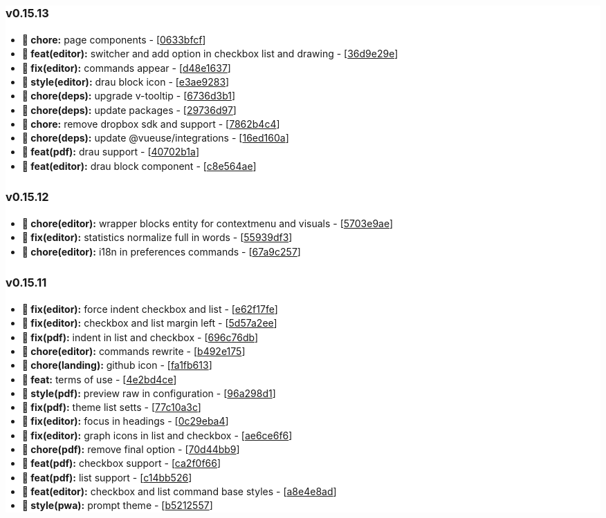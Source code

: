 ### v0.15.13

* **🚧 chore:** page components - [[0633bfcf](https://github.com/Novout/betterwrite/commit/0633bfcf)]
* **🎉 feat(editor):** switcher and add option in checkbox list and drawing - [[36d9e29e](https://github.com/Novout/betterwrite/commit/36d9e29e)]
* **🔧 fix(editor):** commands appear - [[d48e1637](https://github.com/Novout/betterwrite/commit/d48e1637)]
* **🎨 style(editor):** drau block icon - [[e3ae9283](https://github.com/Novout/betterwrite/commit/e3ae9283)]
* **🚧 chore(deps):** upgrade v-tooltip - [[6736d3b1](https://github.com/Novout/betterwrite/commit/6736d3b1)]
* **🚧 chore(deps):** update packages - [[29736d97](https://github.com/Novout/betterwrite/commit/29736d97)]
* **🚧 chore:** remove dropbox sdk and support - [[7862b4c4](https://github.com/Novout/betterwrite/commit/7862b4c4)]
* **🚧 chore(deps):** update @vueuse/integrations - [[16ed160a](https://github.com/Novout/betterwrite/commit/16ed160a)]
* **🎉 feat(pdf):** drau support - [[40702b1a](https://github.com/Novout/betterwrite/commit/40702b1a)]
* **🎉 feat(editor):** drau block component - [[c8e564ae](https://github.com/Novout/betterwrite/commit/c8e564ae)]

### v0.15.12

* **🚧 chore(editor):** wrapper blocks entity for contextmenu and visuals - [[5703e9ae](https://github.com/Novout/betterwrite/commit/5703e9ae)]
* **🔧 fix(editor):** statistics normalize full in words - [[55939df3](https://github.com/Novout/betterwrite/commit/55939df3)]
* **🚧 chore(editor):** i18n in preferences commands - [[67a9c257](https://github.com/Novout/betterwrite/commit/67a9c257)]

### v0.15.11

* **🔧 fix(editor):** force indent checkbox and list - [[e62f17fe](https://github.com/Novout/betterwrite/commit/e62f17fe)]
* **🔧 fix(editor):** checkbox and list margin left - [[5d57a2ee](https://github.com/Novout/betterwrite/commit/5d57a2ee)]
* **🔧 fix(pdf):** indent in list and checkbox - [[696c76db](https://github.com/Novout/betterwrite/commit/696c76db)]
* **🚧 chore(editor):** commands rewrite - [[b492e175](https://github.com/Novout/betterwrite/commit/b492e175)]
* **🚧 chore(landing):** github icon - [[fa1fb613](https://github.com/Novout/betterwrite/commit/fa1fb613)]
* **🎉 feat:** terms of use - [[4e2bd4ce](https://github.com/Novout/betterwrite/commit/4e2bd4ce)]
* **🎨 style(pdf):** preview raw in configuration - [[96a298d1](https://github.com/Novout/betterwrite/commit/96a298d1)]
* **🔧 fix(pdf):** theme list setts - [[77c10a3c](https://github.com/Novout/betterwrite/commit/77c10a3c)]
* **🔧 fix(editor):** focus in headings - [[0c29eba4](https://github.com/Novout/betterwrite/commit/0c29eba4)]
* **🔧 fix(editor):** graph icons in list and checkbox - [[ae6ce6f6](https://github.com/Novout/betterwrite/commit/ae6ce6f6)]
* **🚧 chore(pdf):** remove final option - [[70d44bb9](https://github.com/Novout/betterwrite/commit/70d44bb9)]
* **🎉 feat(pdf):** checkbox support - [[ca2f0f66](https://github.com/Novout/betterwrite/commit/ca2f0f66)]
* **🎉 feat(pdf):** list support - [[c14bb526](https://github.com/Novout/betterwrite/commit/c14bb526)]
* **🎉 feat(editor):** checkbox and list command base styles - [[a8e4e8ad](https://github.com/Novout/betterwrite/commit/a8e4e8ad)]
* **🎨 style(pwa):** prompt theme - [[b5212557](https://github.com/Novout/betterwrite/commit/b5212557)]
